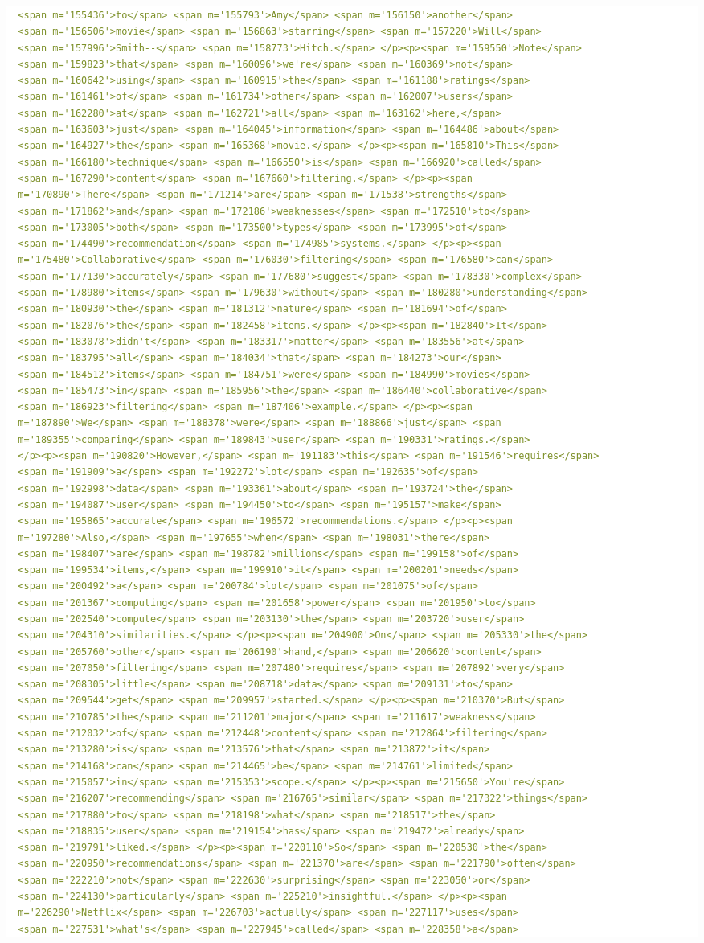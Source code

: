 ```yaml
  <span m='155436'>to</span> <span m='155793'>Amy</span> <span m='156150'>another</span>
  <span m='156506'>movie</span> <span m='156863'>starring</span> <span m='157220'>Will</span>
  <span m='157996'>Smith--</span> <span m='158773'>Hitch.</span> </p><p><span m='159550'>Note</span>
  <span m='159823'>that</span> <span m='160096'>we're</span> <span m='160369'>not</span>
  <span m='160642'>using</span> <span m='160915'>the</span> <span m='161188'>ratings</span>
  <span m='161461'>of</span> <span m='161734'>other</span> <span m='162007'>users</span>
  <span m='162280'>at</span> <span m='162721'>all</span> <span m='163162'>here,</span>
  <span m='163603'>just</span> <span m='164045'>information</span> <span m='164486'>about</span>
  <span m='164927'>the</span> <span m='165368'>movie.</span> </p><p><span m='165810'>This</span>
  <span m='166180'>technique</span> <span m='166550'>is</span> <span m='166920'>called</span>
  <span m='167290'>content</span> <span m='167660'>filtering.</span> </p><p><span
  m='170890'>There</span> <span m='171214'>are</span> <span m='171538'>strengths</span>
  <span m='171862'>and</span> <span m='172186'>weaknesses</span> <span m='172510'>to</span>
  <span m='173005'>both</span> <span m='173500'>types</span> <span m='173995'>of</span>
  <span m='174490'>recommendation</span> <span m='174985'>systems.</span> </p><p><span
  m='175480'>Collaborative</span> <span m='176030'>filtering</span> <span m='176580'>can</span>
  <span m='177130'>accurately</span> <span m='177680'>suggest</span> <span m='178330'>complex</span>
  <span m='178980'>items</span> <span m='179630'>without</span> <span m='180280'>understanding</span>
  <span m='180930'>the</span> <span m='181312'>nature</span> <span m='181694'>of</span>
  <span m='182076'>the</span> <span m='182458'>items.</span> </p><p><span m='182840'>It</span>
  <span m='183078'>didn't</span> <span m='183317'>matter</span> <span m='183556'>at</span>
  <span m='183795'>all</span> <span m='184034'>that</span> <span m='184273'>our</span>
  <span m='184512'>items</span> <span m='184751'>were</span> <span m='184990'>movies</span>
  <span m='185473'>in</span> <span m='185956'>the</span> <span m='186440'>collaborative</span>
  <span m='186923'>filtering</span> <span m='187406'>example.</span> </p><p><span
  m='187890'>We</span> <span m='188378'>were</span> <span m='188866'>just</span> <span
  m='189355'>comparing</span> <span m='189843'>user</span> <span m='190331'>ratings.</span>
  </p><p><span m='190820'>However,</span> <span m='191183'>this</span> <span m='191546'>requires</span>
  <span m='191909'>a</span> <span m='192272'>lot</span> <span m='192635'>of</span>
  <span m='192998'>data</span> <span m='193361'>about</span> <span m='193724'>the</span>
  <span m='194087'>user</span> <span m='194450'>to</span> <span m='195157'>make</span>
  <span m='195865'>accurate</span> <span m='196572'>recommendations.</span> </p><p><span
  m='197280'>Also,</span> <span m='197655'>when</span> <span m='198031'>there</span>
  <span m='198407'>are</span> <span m='198782'>millions</span> <span m='199158'>of</span>
  <span m='199534'>items,</span> <span m='199910'>it</span> <span m='200201'>needs</span>
  <span m='200492'>a</span> <span m='200784'>lot</span> <span m='201075'>of</span>
  <span m='201367'>computing</span> <span m='201658'>power</span> <span m='201950'>to</span>
  <span m='202540'>compute</span> <span m='203130'>the</span> <span m='203720'>user</span>
  <span m='204310'>similarities.</span> </p><p><span m='204900'>On</span> <span m='205330'>the</span>
  <span m='205760'>other</span> <span m='206190'>hand,</span> <span m='206620'>content</span>
  <span m='207050'>filtering</span> <span m='207480'>requires</span> <span m='207892'>very</span>
  <span m='208305'>little</span> <span m='208718'>data</span> <span m='209131'>to</span>
  <span m='209544'>get</span> <span m='209957'>started.</span> </p><p><span m='210370'>But</span>
  <span m='210785'>the</span> <span m='211201'>major</span> <span m='211617'>weakness</span>
  <span m='212032'>of</span> <span m='212448'>content</span> <span m='212864'>filtering</span>
  <span m='213280'>is</span> <span m='213576'>that</span> <span m='213872'>it</span>
  <span m='214168'>can</span> <span m='214465'>be</span> <span m='214761'>limited</span>
  <span m='215057'>in</span> <span m='215353'>scope.</span> </p><p><span m='215650'>You're</span>
  <span m='216207'>recommending</span> <span m='216765'>similar</span> <span m='217322'>things</span>
  <span m='217880'>to</span> <span m='218198'>what</span> <span m='218517'>the</span>
  <span m='218835'>user</span> <span m='219154'>has</span> <span m='219472'>already</span>
  <span m='219791'>liked.</span> </p><p><span m='220110'>So</span> <span m='220530'>the</span>
  <span m='220950'>recommendations</span> <span m='221370'>are</span> <span m='221790'>often</span>
  <span m='222210'>not</span> <span m='222630'>surprising</span> <span m='223050'>or</span>
  <span m='224130'>particularly</span> <span m='225210'>insightful.</span> </p><p><span
  m='226290'>Netflix</span> <span m='226703'>actually</span> <span m='227117'>uses</span>
  <span m='227531'>what's</span> <span m='227945'>called</span> <span m='228358'>a</span>
```